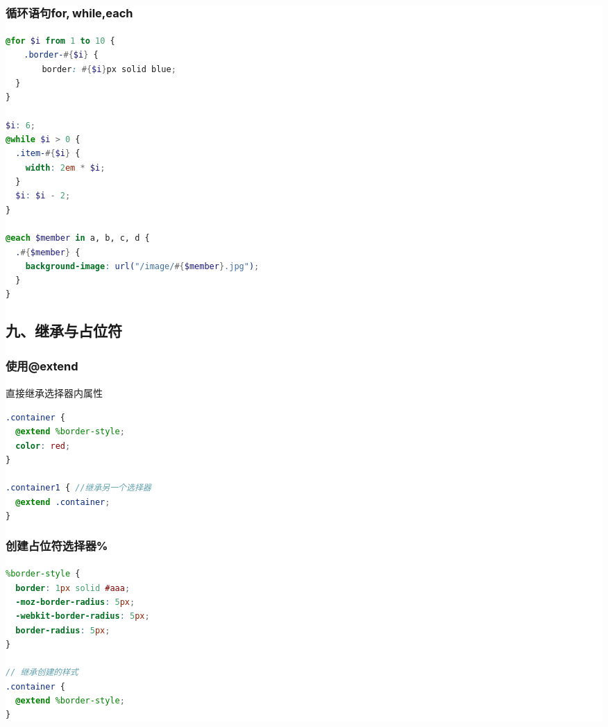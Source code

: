 ### 循环语句for, while,each

```scss
@for $i from 1 to 10 {
  　.border-#{$i} {
    　　border: #{$i}px solid blue;
  }
}

$i: 6;
@while $i > 0 { 
  .item-#{$i} {
    width: 2em * $i;
  } 
  $i: $i - 2;
}

@each $member in a, b, c, d {
  .#{$member} {
    background-image: url("/image/#{$member}.jpg");
  }
}
```

## 九、继承与占位符

### 使用@extend

直接继承选择器内属性

```scss
.container {
  @extend %border-style;
  color: red;
}

.container1 { //继承另一个选择器
  @extend .container;
}
```

### 创建占位符选择器%

```scss
%border-style {
  border: 1px solid #aaa;
  -moz-border-radius: 5px;
  -webkit-border-radius: 5px;
  border-radius: 5px;
}

// 继承创建的样式
.container {
  @extend %border-style;
}
```
